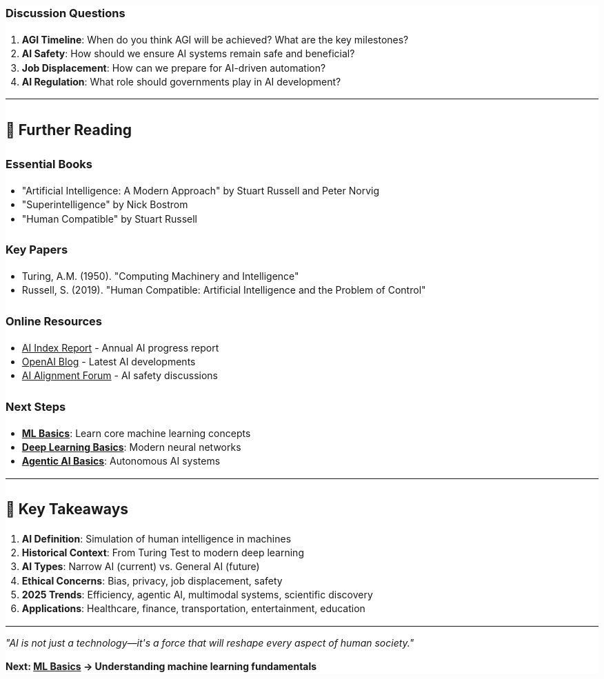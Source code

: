 ### Discussion Questions

1. **AGI Timeline**: When do you think AGI will be achieved? What are the key milestones?
2. **AI Safety**: How should we ensure AI systems remain safe and beneficial?
3. **Job Displacement**: How can we prepare for AI-driven automation?
4. **AI Regulation**: What role should governments play in AI development?

---

## 📖 Further Reading

### Essential Books
- "Artificial Intelligence: A Modern Approach" by Stuart Russell and Peter Norvig
- "Superintelligence" by Nick Bostrom
- "Human Compatible" by Stuart Russell

### Key Papers
- Turing, A.M. (1950). "Computing Machinery and Intelligence"
- Russell, S. (2019). "Human Compatible: Artificial Intelligence and the Problem of Control"

### Online Resources
- [AI Index Report](https://aiindex.stanford.edu/) - Annual AI progress report
- [OpenAI Blog](https://openai.com/blog/) - Latest AI developments
- [AI Alignment Forum](https://www.alignmentforum.org/) - AI safety discussions

### Next Steps
- **[ML Basics](03_ml_basics.md)**: Learn core machine learning concepts
- **[Deep Learning Basics](04_deep_learning_basics.md)**: Modern neural networks
- **[Agentic AI Basics](specialized_ml/16_agentic_ai_basics.md)**: Autonomous AI systems

---

## 🎯 Key Takeaways

1. **AI Definition**: Simulation of human intelligence in machines
2. **Historical Context**: From Turing Test to modern deep learning
3. **AI Types**: Narrow AI (current) vs. General AI (future)
4. **Ethical Concerns**: Bias, privacy, job displacement, safety
5. **2025 Trends**: Efficiency, agentic AI, multimodal systems, scientific discovery
6. **Applications**: Healthcare, finance, transportation, entertainment, education

---

*"AI is not just a technology—it's a force that will reshape every aspect of human society."*

**Next: [ML Basics](03_ml_basics.md) → Understanding machine learning fundamentals** 
